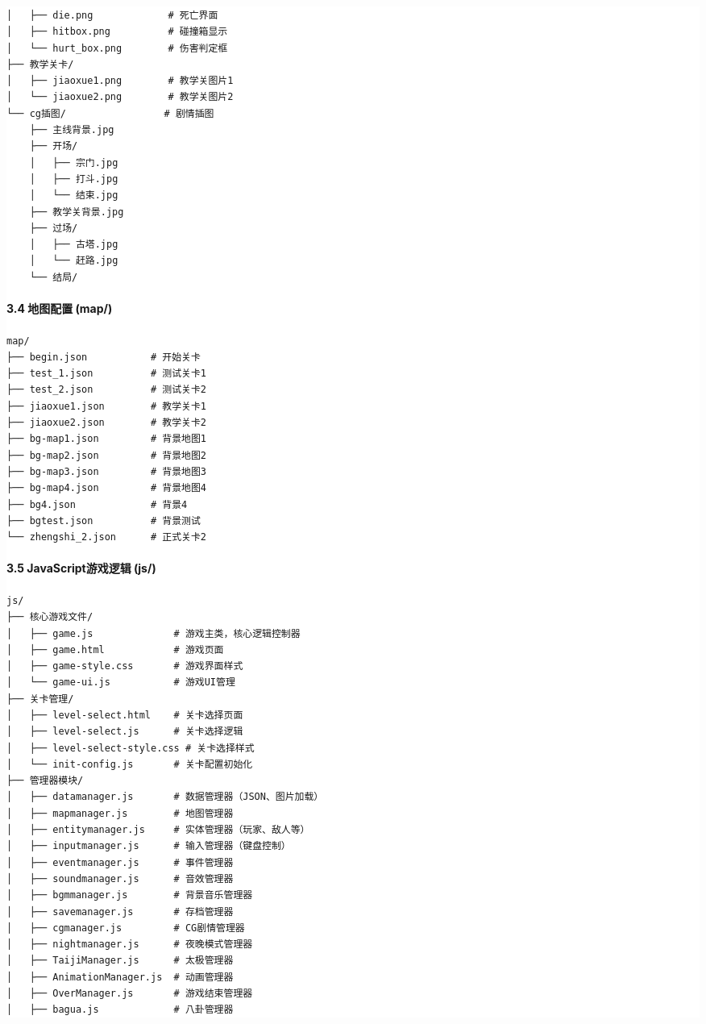 ```
│   ├── die.png             # 死亡界面
│   ├── hitbox.png          # 碰撞箱显示
│   └── hurt_box.png        # 伤害判定框
├── 教学关卡/
│   ├── jiaoxue1.png        # 教学关图片1
│   └── jiaoxue2.png        # 教学关图片2
└── cg插图/                 # 剧情插图
    ├── 主线背景.jpg
    ├── 开场/
    │   ├── 宗门.jpg
    │   ├── 打斗.jpg
    │   └── 结束.jpg
    ├── 教学关背景.jpg
    ├── 过场/
    │   ├── 古塔.jpg
    │   └── 赶路.jpg
    └── 结局/
```

#### 3.4 地图配置 (map/)
```
map/
├── begin.json           # 开始关卡
├── test_1.json          # 测试关卡1
├── test_2.json          # 测试关卡2
├── jiaoxue1.json        # 教学关卡1
├── jiaoxue2.json        # 教学关卡2
├── bg-map1.json         # 背景地图1
├── bg-map2.json         # 背景地图2
├── bg-map3.json         # 背景地图3
├── bg-map4.json         # 背景地图4
├── bg4.json             # 背景4
├── bgtest.json          # 背景测试
└── zhengshi_2.json      # 正式关卡2
```

#### 3.5 JavaScript游戏逻辑 (js/)
```
js/
├── 核心游戏文件/
│   ├── game.js              # 游戏主类，核心逻辑控制器
│   ├── game.html            # 游戏页面
│   ├── game-style.css       # 游戏界面样式
│   └── game-ui.js           # 游戏UI管理
├── 关卡管理/
│   ├── level-select.html    # 关卡选择页面
│   ├── level-select.js      # 关卡选择逻辑
│   ├── level-select-style.css # 关卡选择样式
│   └── init-config.js       # 关卡配置初始化
├── 管理器模块/
│   ├── datamanager.js       # 数据管理器（JSON、图片加载）
│   ├── mapmanager.js        # 地图管理器
│   ├── entitymanager.js     # 实体管理器（玩家、敌人等）
│   ├── inputmanager.js      # 输入管理器（键盘控制）
│   ├── eventmanager.js      # 事件管理器
│   ├── soundmanager.js      # 音效管理器
│   ├── bgmmanager.js        # 背景音乐管理器
│   ├── savemanager.js       # 存档管理器
│   ├── cgmanager.js         # CG剧情管理器
│   ├── nightmanager.js      # 夜晚模式管理器
│   ├── TaijiManager.js      # 太极管理器
│   ├── AnimationManager.js  # 动画管理器
│   ├── OverManager.js       # 游戏结束管理器
│   ├── bagua.js             # 八卦管理器
```